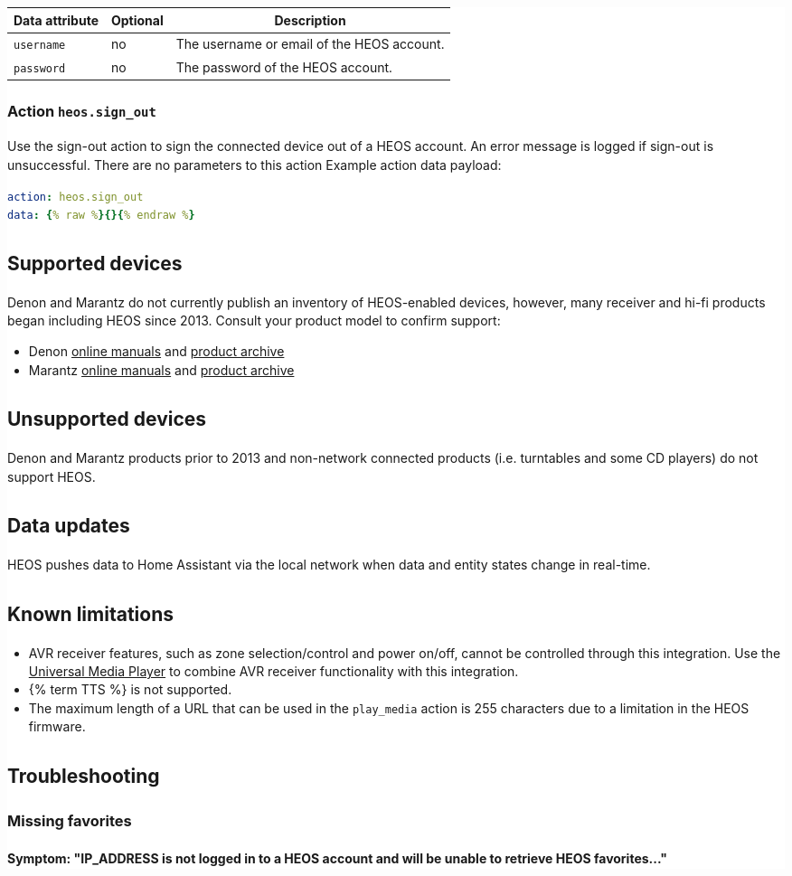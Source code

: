 | Data attribute | Optional | Description                                |
| ---------------------- | -------- | ------------------------------------------ |
| `username`             | no       | The username or email of the HEOS account. |
| `password`             | no       | The password of the HEOS account.          |

### Action `heos.sign_out`

Use the sign-out action to sign the connected device out of a HEOS account. An error message is logged if sign-out is unsuccessful. There are no parameters to this action Example action data payload:

```yaml
action: heos.sign_out
data: {% raw %}{}{% endraw %}
```

## Supported devices

Denon and Marantz do not currently publish an inventory of HEOS-enabled devices, however, many receiver and hi-fi products began including HEOS since 2013. Consult your product model to confirm support:

- Denon [online manuals](https://www.denon.com/en-us/online-manuals.html) and [product archive](https://www.denon.com/en-us/support/product-archive/)
- Marantz [online manuals](https://www.marantz.com/en-us/support/online-manuals.html) and [product archive](https://www.marantz.com/en-us/category/archive/)

## Unsupported devices

Denon and Marantz products prior to 2013 and non-network connected products (i.e. turntables and some CD players) do not support HEOS.

## Data updates

HEOS pushes data to Home Assistant via the local network when data and entity states change in real-time.

## Known limitations

- AVR receiver features, such as zone selection/control and power on/off, cannot be controlled through this integration. Use the [Universal Media Player](/integrations/universal/#denon-avr--heos) to combine AVR receiver functionality with this integration.
- {% term TTS %} is not supported.
- The maximum length of a URL that can be used in the `play_media` action is 255 characters due to a limitation in the HEOS firmware.

## Troubleshooting

### Missing favorites

#### Symptom: "IP_ADDRESS is not logged in to a HEOS account and will be unable to retrieve HEOS favorites..."
